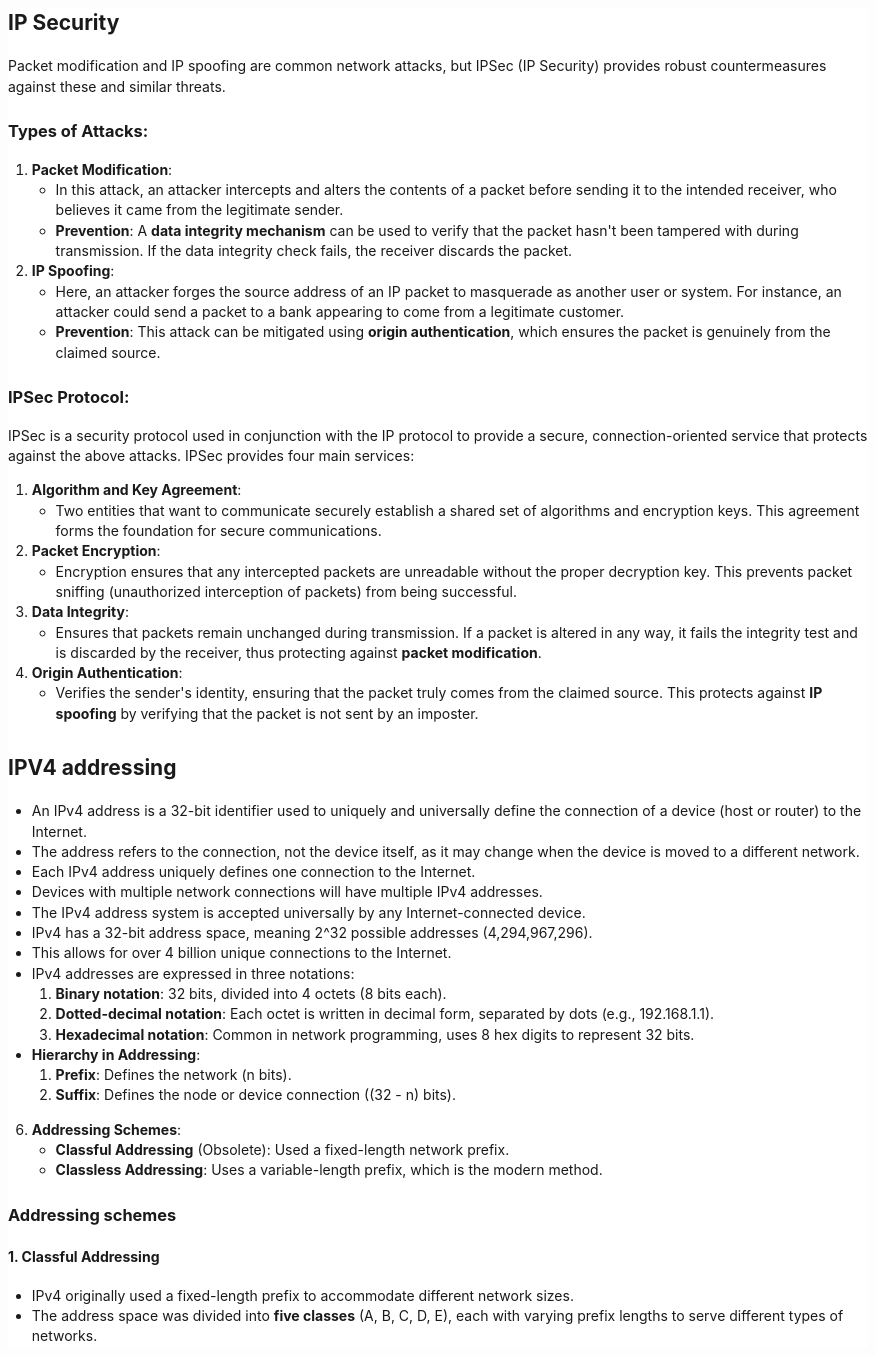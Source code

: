 ## IP Security
Packet modification and IP spoofing are common network attacks, but IPSec (IP Security) provides robust countermeasures against these and similar threats.
### Types of Attacks:
1. **Packet Modification**:
   - In this attack, an attacker intercepts and alters the contents of a packet before sending it to the intended receiver, who believes it came from the legitimate sender.
   - **Prevention**: A **data integrity mechanism** can be used to verify that the packet hasn't been tampered with during transmission. If the data integrity check fails, the receiver discards the packet.
2. **IP Spoofing**:
   - Here, an attacker forges the source address of an IP packet to masquerade as another user or system. For instance, an attacker could send a packet to a bank appearing to come from a legitimate customer.
   - **Prevention**: This attack can be mitigated using **origin authentication**, which ensures the packet is genuinely from the claimed source.
### IPSec Protocol:
IPSec is a security protocol used in conjunction with the IP protocol to provide a secure, connection-oriented service that protects against the above attacks. IPSec provides four main services:
1. **Algorithm and Key Agreement**:
   - Two entities that want to communicate securely establish a shared set of algorithms and encryption keys. This agreement forms the foundation for secure communications.
2. **Packet Encryption**:
   - Encryption ensures that any intercepted packets are unreadable without the proper decryption key. This prevents packet sniffing (unauthorized interception of packets) from being successful.
3. **Data Integrity**:
   - Ensures that packets remain unchanged during transmission. If a packet is altered in any way, it fails the integrity test and is discarded by the receiver, thus protecting against **packet modification**.
4. **Origin Authentication**:
   - Verifies the sender's identity, ensuring that the packet truly comes from the claimed source. This protects against **IP spoofing** by verifying that the packet is not sent by an imposter. 

## IPV4 addressing
   - An IPv4 address is a 32-bit identifier used to uniquely and universally define the connection of a device (host or router) to the Internet.
   - The address refers to the connection, not the device itself, as it may change when the device is moved to a different network.
   - Each IPv4 address uniquely defines one connection to the Internet.
   - Devices with multiple network connections will have multiple IPv4 addresses.
   - The IPv4 address system is accepted universally by any Internet-connected device.
   - IPv4 has a 32-bit address space, meaning 2^32 possible addresses (4,294,967,296).
   - This allows for over 4 billion unique connections to the Internet.
   - IPv4 addresses are expressed in three notations:
     1. **Binary notation**: 32 bits, divided into 4 octets (8 bits each).
     2. **Dotted-decimal notation**: Each octet is written in decimal form, separated by dots (e.g., 192.168.1.1).
     3. **Hexadecimal notation**: Common in network programming, uses 8 hex digits to represent 32 bits.
- **Hierarchy in Addressing**:  
	 1. **Prefix**: Defines the network (n bits).
	 2. **Suffix**: Defines the node or device connection ((32 - n) bits).
6. **Addressing Schemes**:
	- **Classful Addressing** (Obsolete): Used a fixed-length network prefix.
	- **Classless Addressing**: Uses a variable-length prefix, which is the modern method.
### Addressing schemes
#### 1. Classful Addressing
- IPv4 originally used a fixed-length prefix to accommodate different network sizes.
- The address space was divided into **five classes** (A, B, C, D, E), each with varying prefix lengths to serve different types of networks.
